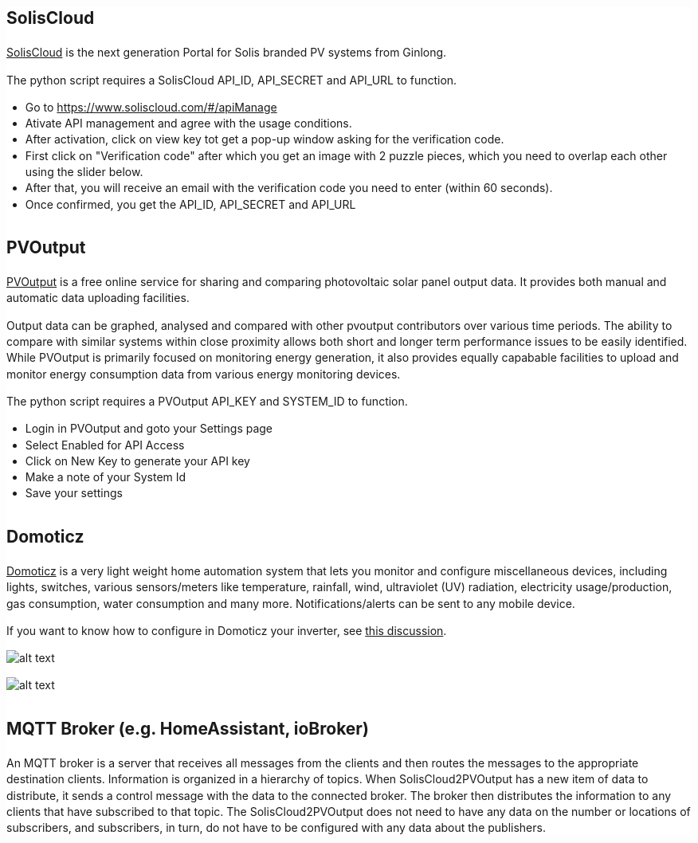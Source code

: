 ## SolisCloud
[SolisCloud](https://www.soliscloud.com/) is the next generation Portal for Solis branded PV systems from Ginlong.

The python script requires a SolisCloud API_ID, API_SECRET and API_URL to function.
* Go to https://www.soliscloud.com/#/apiManage
* Ativate API management and agree with the usage conditions.
* After activation, click on view key tot get a pop-up window asking for the verification code.
* First click on "Verification code" after which you get an image with 2 puzzle pieces, which you need to overlap each other using the slider below.
* After that, you will receive an email with the verification code you need to enter (within 60 seconds).
* Once confirmed, you get the API_ID, API_SECRET and API_URL

## PVOutput
[PVOutput](https://pvoutput.org/) is a free online service for sharing and comparing photovoltaic solar panel output data. It provides both manual and automatic data uploading facilities.

Output data can be graphed, analysed and compared with other pvoutput contributors over various time periods. The ability to compare with similar systems within close proximity allows both short and longer term performance issues to be easily identified. While PVOutput is primarily focused on monitoring energy generation, it also provides equally capabable facilities to upload and monitor energy consumption data from various energy monitoring devices.

The python script requires a PVOutput API_KEY and SYSTEM_ID to function.
* Login in PVOutput and goto your Settings page
* Select Enabled for API Access
* Click on New Key to generate your API key
* Make a note of your System Id
* Save your settings

## Domoticz
[Domoticz](https://www.domoticz.com/) is a very light weight home automation system that lets you monitor and configure miscellaneous devices, including lights, switches, various sensors/meters like temperature, rainfall, wind, ultraviolet (UV) radiation, electricity usage/production, gas consumption, water consumption and many more. Notifications/alerts can be sent to any mobile device.

If you want to know how to configure in Domoticz your inverter, see [this discussion](https://github.com/ZuinigeRijder/SolisCloud2PVOutput/discussions/18).

![alt text](https://user-images.githubusercontent.com/17342657/237064859-b7bcb83a-a753-4399-b60d-801bdd2741a3.png)

![alt text](https://user-images.githubusercontent.com/17342657/237064582-59fcd74b-5b04-4578-98a4-18819bf8482f.png)

## MQTT Broker (e.g. HomeAssistant, ioBroker)
An MQTT broker is a server that receives all messages from the clients and then routes the messages to the appropriate destination clients. Information is organized in a hierarchy of topics. When SolisCloud2PVOutput has a new item of data to distribute, it sends a control message with the data to the connected broker. The broker then distributes the information to any clients that have subscribed to that topic. The SolisCloud2PVOutput does not need to have any data on the number or locations of subscribers, and subscribers, in turn, do not have to be configured with any data about the publishers.
